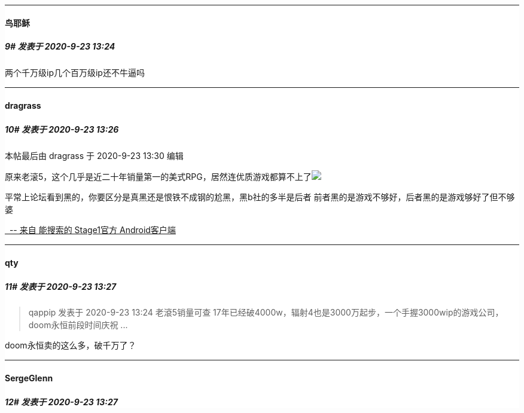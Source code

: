 





*****

####  鸟耶稣  
##### 9#       发表于 2020-9-23 13:24




两个千万级ip几个百万级ip还不牛逼吗







*****

####  dragrass  
##### 10#       发表于 2020-9-23 13:26



 本帖最后由 dragrass 于 2020-9-23 13:30 编辑 

原来老滚5，这个几乎是近二十年销量第一的美式RPG，居然连优质游戏都算不上了<img src="https://static.saraba1st.com/image/smiley/face2017/001.png" referrerpolicy="no-referrer">

平常上论坛看到黑的，你要区分是真黑还是恨铁不成钢的尬黑，黑b社的多半是后者
前者黑的是游戏不够好，后者黑的是游戏够好了但不够婆

[  -- 来自 能搜索的 Stage1官方 Android客户端](https://www.coolapk.com/apk/140634)







*****

####  qty  
##### 11#       发表于 2020-9-23 13:27



<blockquote>qappip 发表于 2020-9-23 13:24
老滾5销量可查 17年已经破4000w，辐射4也是3000万起步，一个手握3000wip的游戏公司， doom永恒前段时间庆祝 ...</blockquote>
doom永恒卖的这么多，破千万了？







*****

####  SergeGlenn  
##### 12#       发表于 2020-9-23 13:27


